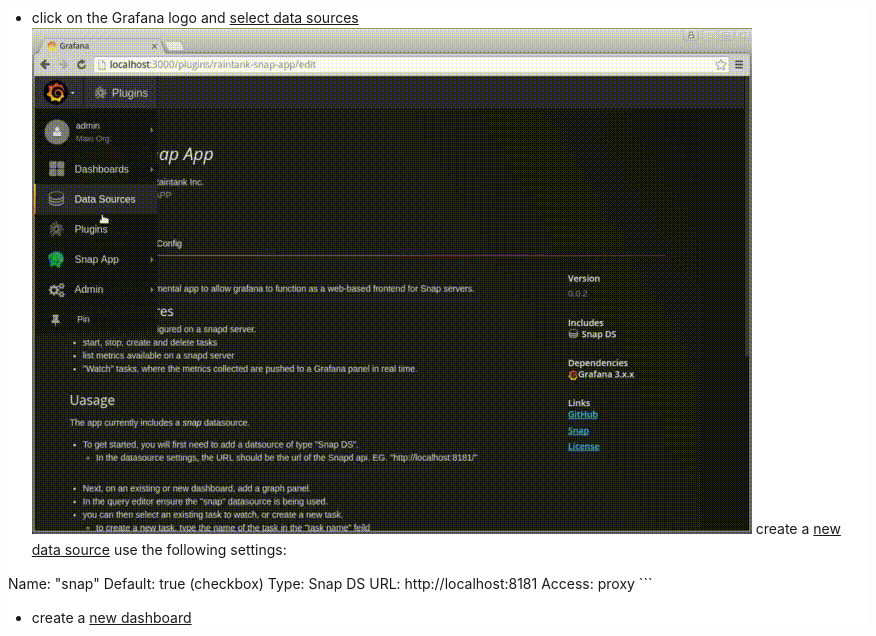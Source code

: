 * click on the Grafana logo and [select data sources](http://localhost:3000/datasources)
    ![add datasource](../images/datasource.gif)
    create a [new data source](http://localhost:3000/datasources/new) use the following settings:

    ```
Name: "snap"
Default: true (checkbox)
Type: Snap DS
URL: http://localhost:8181
Access: proxy
    ```
* create a [new dashboard](http://localhost:3000/dashboard/new)